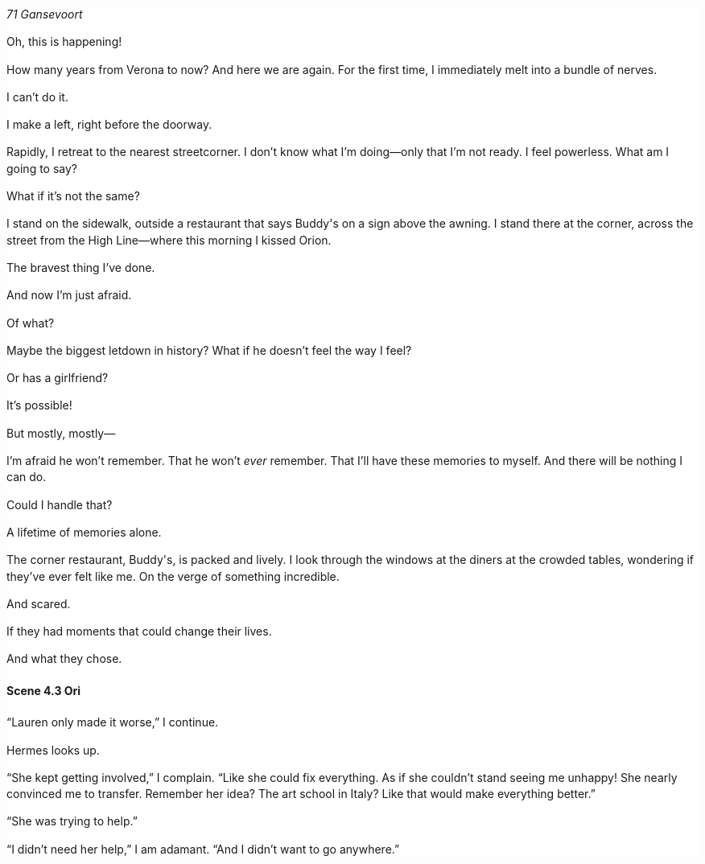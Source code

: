 *71 Gansevoort*  

Oh, this is happening!  

How many years from Verona to now? And here we are again. For the first time, I immediately melt into a bundle of nerves.  

I can’t do it.  

I make a left, right before the doorway.  

Rapidly, I retreat to the nearest streetcorner. I don’t know what I’m doing—only that I’m not ready. I feel powerless. What am I going to say?  

What if it’s not the same?  

I stand on the sidewalk, outside a restaurant that says Buddy's on a sign above the awning. I stand there at the corner, across the street from the High Line—where this morning I kissed Orion.  

The bravest thing I’ve done.  

And now I’m just afraid.  

Of what?  

Maybe the biggest letdown in history? What if he doesn’t feel the way I feel?  

Or has a girlfriend?  

It’s possible!  

But mostly, mostly—  

I’m afraid he won’t remember. That he won’t *ever* remember. That I’ll have these memories to myself. And there will be nothing I can do.  

Could I handle that?  

A lifetime of memories alone.  

The corner restaurant, Buddy's, is packed and lively. I look through the windows at the diners at the crowded tables, wondering if they’ve ever felt like me. On the verge of something incredible.  

And scared.  

If they had moments that could change their lives.  

And what they chose.  



#### Scene 4.3 Ori

“Lauren only made it worse,” I continue.  

Hermes looks up.  

“She kept getting involved,” I complain. “Like she could fix everything. As if she couldn’t stand seeing me unhappy! She nearly convinced me to transfer. Remember her idea? The art school in Italy? Like that would make everything better.”  

“She was trying to help.”  

“I didn’t need her help,” I am adamant. “And I didn’t want to go anywhere.”  
